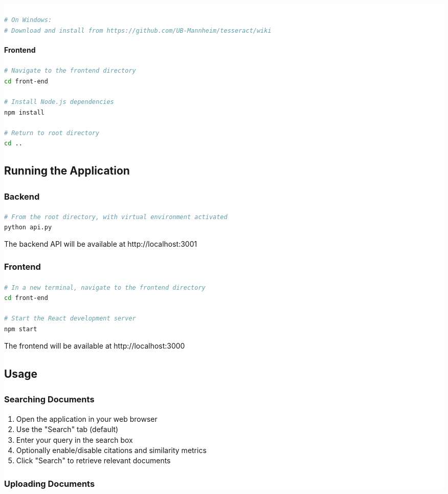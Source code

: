 ```bash

# On Windows:
# Download and install from https://github.com/UB-Mannheim/tesseract/wiki
```

#### Frontend

```bash
# Navigate to the frontend directory
cd front-end

# Install Node.js dependencies
npm install

# Return to root directory
cd ..
```

## Running the Application

### Backend

```bash
# From the root directory, with virtual environment activated
python api.py
```

The backend API will be available at http://localhost:3001

### Frontend

```bash
# In a new terminal, navigate to the frontend directory
cd front-end

# Start the React development server
npm start
```

The frontend will be available at http://localhost:3000

## Usage

### Searching Documents

1. Open the application in your web browser
2. Use the "Search" tab (default)
3. Enter your query in the search box
4. Optionally enable/disable citations and similarity metrics
5. Click "Search" to retrieve relevant documents

### Uploading Documents
